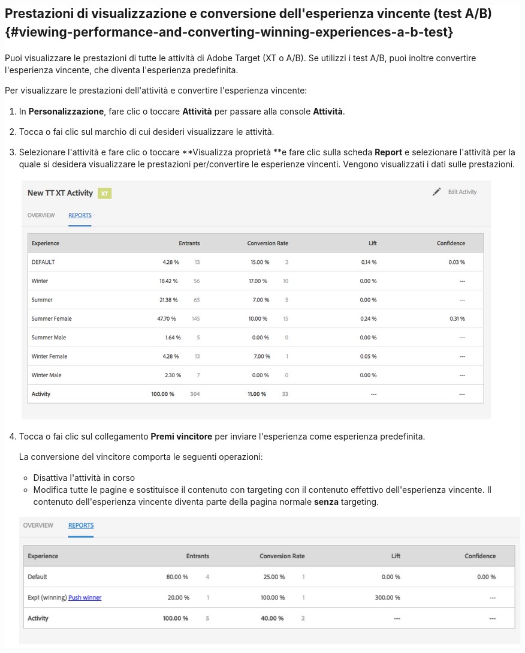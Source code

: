## Prestazioni di visualizzazione e conversione dell&#39;esperienza vincente (test A/B)  {#viewing-performance-and-converting-winning-experiences-a-b-test}

Puoi visualizzare le prestazioni di tutte le attività di Adobe Target (XT o A/B). Se utilizzi i test A/B, puoi inoltre convertire l&#39;esperienza vincente, che diventa l&#39;esperienza predefinita.

Per visualizzare le prestazioni dell&#39;attività e convertire l&#39;esperienza vincente:

1. In **Personalizzazione**, fare clic o toccare **Attività** per passare alla console **Attività**.
1. Tocca o fai clic sul marchio di cui desideri visualizzare le attività.
1. Selezionare l&#39;attività e fare clic o toccare **Visualizza proprietà **e fare clic sulla scheda **Report** e selezionare l&#39;attività per la quale si desidera visualizzare le prestazioni per/convertire le esperienze vincenti. Vengono visualizzati i dati sulle prestazioni.

   ![chlimage_1-239](assets/chlimage_1-239.png)

1. Tocca o fai clic sul collegamento **Premi vincitore** per inviare l&#39;esperienza come esperienza predefinita.

   La conversione del vincitore comporta le seguenti operazioni:

   * Disattiva l&#39;attività in corso
   * Modifica tutte le pagine e sostituisce il contenuto con targeting con il contenuto effettivo dell&#39;esperienza vincente. Il contenuto dell&#39;esperienza vincente diventa parte della pagina normale **senza** targeting.

   ![chlimage_1-240](assets/chlimage_1-240.png)

